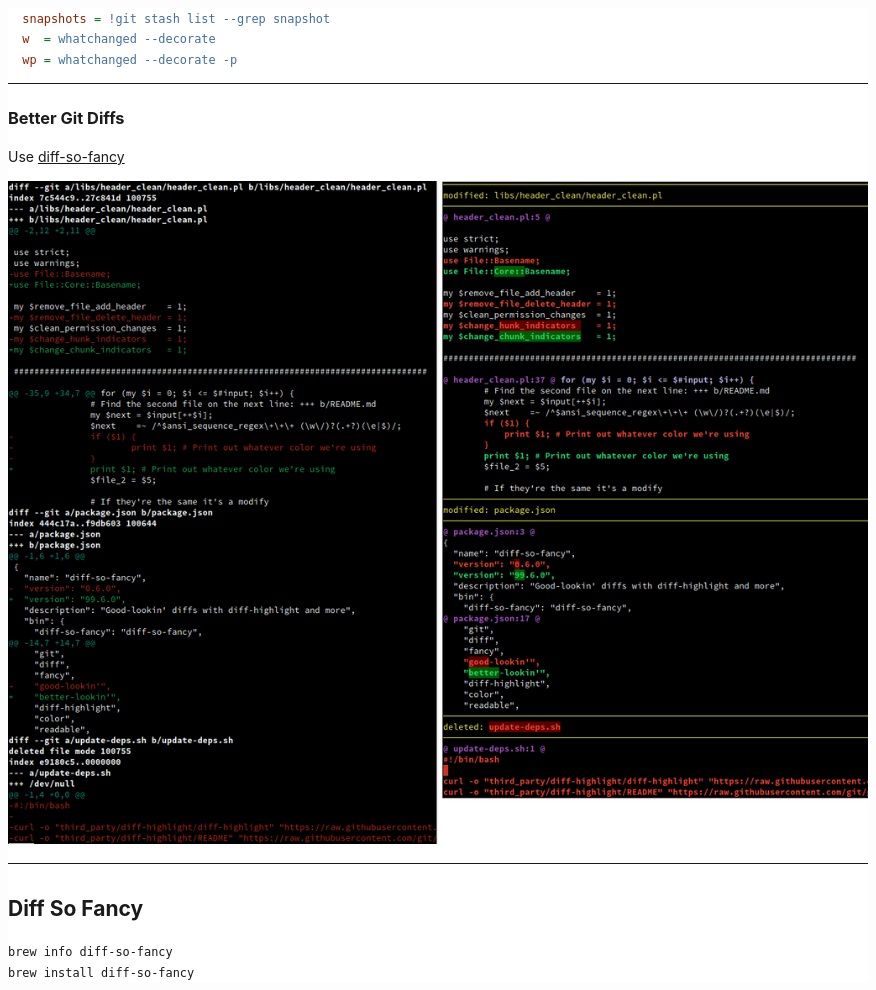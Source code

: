 ```ini
  snapshots = !git stash list --grep snapshot
  w  = whatchanged --decorate
  wp = whatchanged --decorate -p
```

---

### Better Git Diffs

Use [diff-so-fancy](https://github.com/so-fancy/diff-so-fancy)

![Diff-so-fancy comparison](./img/diff-so-fancy.png)

---

## Diff So Fancy

```bash
brew info diff-so-fancy
brew install diff-so-fancy
```
